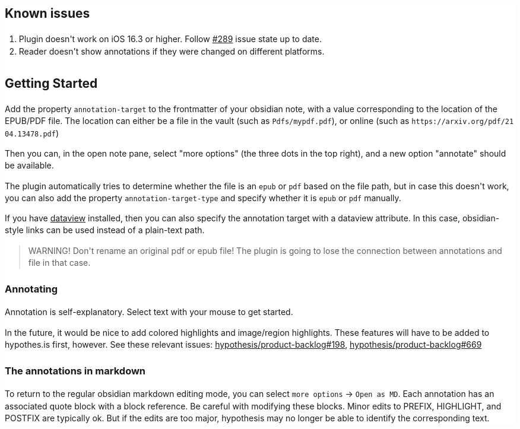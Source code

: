 Known issues
------------


1. Plugin doesn't work on iOS 16.3 or higher. Follow [#289](https://github.com/elias-sundqvist/obsidian-annotator/issues/289) issue state up to date.
2. Reader doesn't show annotations if they were changed on different platforms.


Getting Started
---------------


Add the property `annotation-target` to the frontmatter of your obsidian note, with a value corresponding to the location of the EPUB/PDF file.
The location can either be a file in the vault (such as `Pdfs/mypdf.pdf`), or online (such as `https://arxiv.org/pdf/2104.13478.pdf`)


Then you can, in the open note pane, select "more options" (the three dots in the top right), and a new option "annotate" should be available.


The plugin automatically tries to determine whether the file is an `epub` or `pdf` based on the file path, but in case this doesn't work,
you can also add the property `annotation-target-type` and specify whether it is `epub` or `pdf` manually.


If you have [dataview](https://github.com/blacksmithgu/obsidian-dataview) installed, then you can also specify the annotation target with a dataview attribute. In this case, obsidian-style links can be used instead of a plain-text path.



> WARNING! Don't rename an original pdf or epub file! The plugin is going to lose the connection between annotations and file in that case.


### Annotating


Annotation is self-explanatory. Select text with your mouse to get started.


In the future, it would be nice to add colored highlights and image/region highlights. These features will have to be added to hypothes.is first, however.
See these relevant issues: [hypothesis/product-backlog#198](https://github.com/hypothesis/product-backlog/issues/198), [hypothesis/product-backlog#669](https://github.com/hypothesis/product-backlog/issues/669)


### The annotations in markdown


To return to the regular obsidian markdown editing mode, you can select `more options` → `Open as MD`.
Each annotation has an associated quote block with a block reference. Be careful with modifying these blocks.
Minor edits to PREFIX, HIGHLIGHT, and POSTFIX are typically ok. But if the edits are too major, hypothesis may no longer be able to identify the corresponding text.

